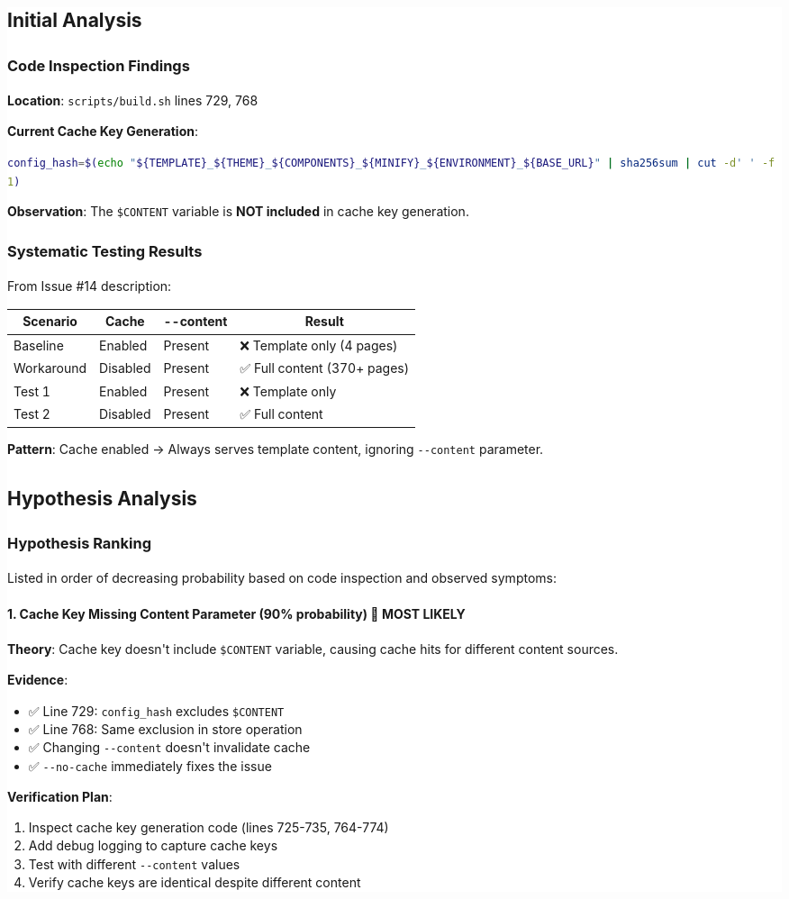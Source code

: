 ## Initial Analysis

### Code Inspection Findings

**Location**: `scripts/build.sh` lines 729, 768

**Current Cache Key Generation**:
```bash
config_hash=$(echo "${TEMPLATE}_${THEME}_${COMPONENTS}_${MINIFY}_${ENVIRONMENT}_${BASE_URL}" | sha256sum | cut -d' ' -f1)
```

**Observation**: The `$CONTENT` variable is **NOT included** in cache key generation.

### Systematic Testing Results

From Issue #14 description:

| Scenario | Cache | --content | Result |
|----------|-------|-----------|--------|
| Baseline | Enabled | Present | ❌ Template only (4 pages) |
| Workaround | Disabled | Present | ✅ Full content (370+ pages) |
| Test 1 | Enabled | Present | ❌ Template only |
| Test 2 | Disabled | Present | ✅ Full content |

**Pattern**: Cache enabled → Always serves template content, ignoring `--content` parameter.

## Hypothesis Analysis

### Hypothesis Ranking

Listed in order of decreasing probability based on code inspection and observed symptoms:

#### 1. Cache Key Missing Content Parameter (90% probability) 🔴 **MOST LIKELY**

**Theory**: Cache key doesn't include `$CONTENT` variable, causing cache hits for different content sources.

**Evidence**:
- ✅ Line 729: `config_hash` excludes `$CONTENT`
- ✅ Line 768: Same exclusion in store operation
- ✅ Changing `--content` doesn't invalidate cache
- ✅ `--no-cache` immediately fixes the issue

**Verification Plan**:
1. Inspect cache key generation code (lines 725-735, 764-774)
2. Add debug logging to capture cache keys
3. Test with different `--content` values
4. Verify cache keys are identical despite different content

